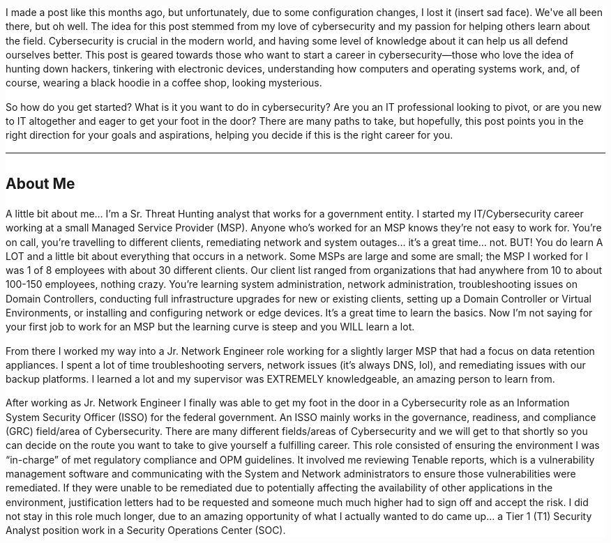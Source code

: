 ```yaml
```



I made a post like this months ago, but unfortunately, due to some configuration changes, I lost it (insert sad face). We've all been there, but oh well. The idea for this post stemmed from my love of cybersecurity and my passion for helping others learn about the field. Cybersecurity is crucial in the modern world, and having some level of knowledge about it can help us all defend ourselves better. This post is geared towards those who want to start a career in cybersecurity—those who love the idea of hunting down hackers, tinkering with electronic devices, understanding how computers and operating systems work, and, of course, wearing a black hoodie in a coffee shop, looking mysterious.

So how do you get started? What is it you want to do in cybersecurity? Are you an IT professional looking to pivot, or are you new to IT altogether and eager to get your foot in the door? There are many paths to take, but hopefully, this post points you in the right direction for your goals and aspirations, helping you decide if this is the right career for you.

---

## About Me

A little bit about me… I’m a Sr. Threat Hunting analyst that works for a government entity. I started my IT/Cybersecurity career working at a small Managed Service Provider (MSP). Anyone who’s worked for an MSP knows they’re not easy to work for. You’re on call, you’re travelling to different clients, remediating network and system outages… it’s a great time… not. BUT! You do learn A LOT and a little bit about everything that occurs in a network. Some MSPs are large and some are small; the MSP I worked for I was 1 of 8 employees with about 30 different clients. Our client list ranged from organizations that had anywhere from 10 to about 100-150 employees, nothing crazy. You’re learning system administration, network administration, troubleshooting issues on Domain Controllers, conducting full infrastructure upgrades for new or existing clients, setting up a Domain Controller or Virtual Environments, or installing and configuring network or edge devices. It’s a great time to learn the basics. Now I’m not saying for your first job to work for an MSP but the learning curve is steep and you WILL learn a lot.

From there I worked my way into a Jr. Network Engineer role working for a slightly larger MSP that had a focus on data retention appliances. I spent a lot of time troubleshooting servers, network issues (it’s always DNS, lol), and remediating issues with our backup platforms. I learned a lot and my supervisor was EXTREMELY knowledgeable, an amazing person to learn from. 

After working as Jr. Network Engineer I finally was able to get my foot in the door in a Cybersecurity role as an Information System Security Officer (ISSO) for the federal government. An ISSO mainly works in the governance, readiness, and compliance (GRC) field/area of Cybersecurity. There are many different fields/areas of Cybersecurity and we will get to that shortly so you can decide on the route you want to take to give yourself a fulfilling career. This role consisted of ensuring the environment I was “in-charge” of met regulatory compliance and OPM guidelines. It involved me reviewing Tenable reports, which is a vulnerability management software and communicating with the System and Network administrators to ensure those vulnerabilities were remediated. If they were unable to be remediated due to potentially affecting the availability of other applications in the environment, justification letters had to be requested and someone much much higher had to sign off and accept the risk. I did not stay in this role much longer, due to an amazing opportunity of what I actually wanted to do came up… a Tier 1 (T1) Security Analyst position work in a Security Operations Center (SOC).
